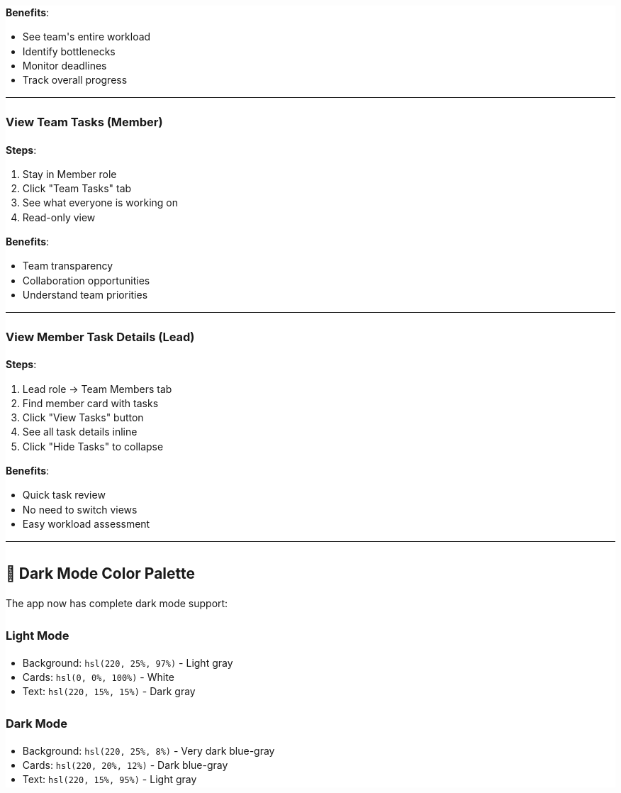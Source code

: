 **Benefits**:
- See team's entire workload
- Identify bottlenecks
- Monitor deadlines
- Track overall progress

---

### View Team Tasks (Member)

**Steps**:
1. Stay in Member role
2. Click "Team Tasks" tab
3. See what everyone is working on
4. Read-only view

**Benefits**:
- Team transparency
- Collaboration opportunities
- Understand team priorities

---

### View Member Task Details (Lead)

**Steps**:
1. Lead role → Team Members tab
2. Find member card with tasks
3. Click "View Tasks" button
4. See all task details inline
5. Click "Hide Tasks" to collapse

**Benefits**:
- Quick task review
- No need to switch views
- Easy workload assessment

---

## 🎨 Dark Mode Color Palette

The app now has complete dark mode support:

### Light Mode
- Background: `hsl(220, 25%, 97%)` - Light gray
- Cards: `hsl(0, 0%, 100%)` - White
- Text: `hsl(220, 15%, 15%)` - Dark gray

### Dark Mode
- Background: `hsl(220, 25%, 8%)` - Very dark blue-gray
- Cards: `hsl(220, 20%, 12%)` - Dark blue-gray
- Text: `hsl(220, 15%, 95%)` - Light gray
